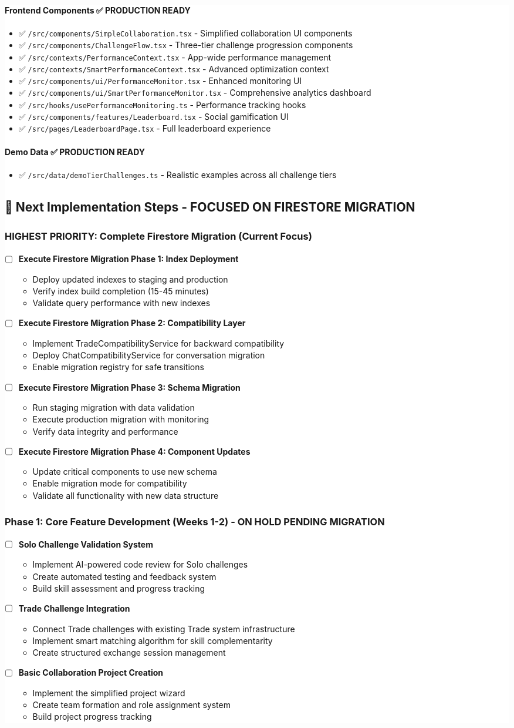 #### Frontend Components ✅ PRODUCTION READY
- ✅ `/src/components/SimpleCollaboration.tsx` - Simplified collaboration UI components
- ✅ `/src/components/ChallengeFlow.tsx` - Three-tier challenge progression components
- ✅ `/src/contexts/PerformanceContext.tsx` - App-wide performance management
- ✅ `/src/contexts/SmartPerformanceContext.tsx` - Advanced optimization context
- ✅ `/src/components/ui/PerformanceMonitor.tsx` - Enhanced monitoring UI
- ✅ `/src/components/ui/SmartPerformanceMonitor.tsx` - Comprehensive analytics dashboard
- ✅ `/src/hooks/usePerformanceMonitoring.ts` - Performance tracking hooks
- ✅ `/src/components/features/Leaderboard.tsx` - Social gamification UI
- ✅ `/src/pages/LeaderboardPage.tsx` - Full leaderboard experience

#### Demo Data ✅ PRODUCTION READY
- ✅ `/src/data/demoTierChallenges.ts` - Realistic examples across all challenge tiers

## 🚀 Next Implementation Steps - FOCUSED ON FIRESTORE MIGRATION

### HIGHEST PRIORITY: Complete Firestore Migration (Current Focus)
- [ ] **Execute Firestore Migration Phase 1: Index Deployment**
  - Deploy updated indexes to staging and production
  - Verify index build completion (15-45 minutes)
  - Validate query performance with new indexes

- [ ] **Execute Firestore Migration Phase 2: Compatibility Layer**
  - Implement TradeCompatibilityService for backward compatibility
  - Deploy ChatCompatibilityService for conversation migration
  - Enable migration registry for safe transitions

- [ ] **Execute Firestore Migration Phase 3: Schema Migration**
  - Run staging migration with data validation
  - Execute production migration with monitoring
  - Verify data integrity and performance

- [ ] **Execute Firestore Migration Phase 4: Component Updates**
  - Update critical components to use new schema
  - Enable migration mode for compatibility
  - Validate all functionality with new data structure

### Phase 1: Core Feature Development (Weeks 1-2) - ON HOLD PENDING MIGRATION
- [ ] **Solo Challenge Validation System**
  - Implement AI-powered code review for Solo challenges
  - Create automated testing and feedback system
  - Build skill assessment and progress tracking

- [ ] **Trade Challenge Integration**
  - Connect Trade challenges with existing Trade system infrastructure
  - Implement smart matching algorithm for skill complementarity
  - Create structured exchange session management

- [ ] **Basic Collaboration Project Creation**
  - Implement the simplified project wizard
  - Create team formation and role assignment system
  - Build project progress tracking

